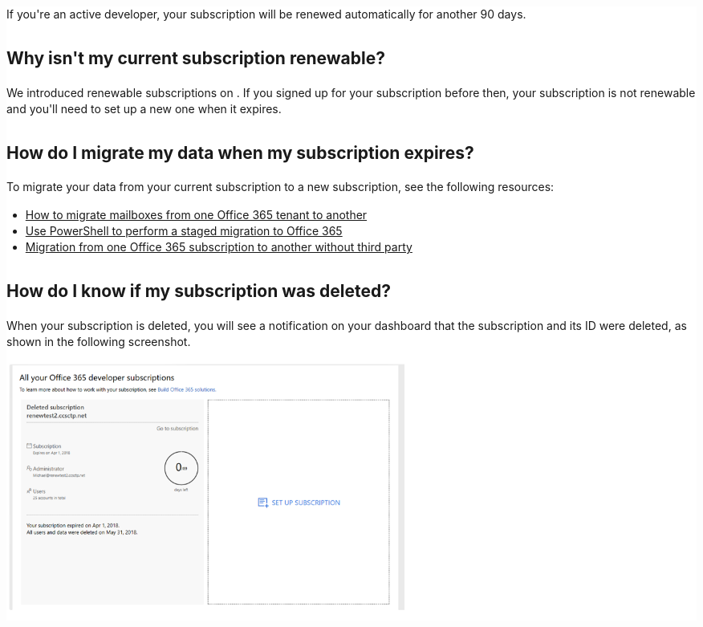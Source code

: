 If you're an active developer, your subscription will be renewed automatically for another 90 days. 

## Why isn't my current subscription renewable?

We introduced renewable subscriptions on <date>. If you signed up for your subscription before then, your subscription is not renewable and you'll need to set up a new one when it expires.

<a name="migrate-data"> </a>

## How do I migrate my data when my subscription expires?

To migrate your data from your current subscription to a new subscription, see the following resources:

- [How to migrate mailboxes from one Office 365 tenant to another](https://docs.microsoft.com/exchange/mailbox-migration/migrate-mailboxes-across-tenants)
- [Use PowerShell to perform a staged migration to Office 365](https://docs.microsoft.com/office365/enterprise/powershell/use-powershell-to-perform-a-staged-migration-to-office-365)
- [Migration from one Office 365 subscription to another without third party](https://social.technet.microsoft.com/Forums/en-US/ee507441-eb91-4b0a-ba6c-5bd9bb8c71b1/migration-from-one-o365-tenant-to-another-o365-without-third-party?forum=onlineservicesmigrationandcoexistence)

## How do I know if my subscription was deleted?

When your subscription is deleted, you will see a notification on your dashboard that the subscription and its ID were deleted, as shown in the following screenshot. 

<img alt="Screenshot of a text box with the title Deleted subscription" src="images/17-deleted-subscription.png" width="500"> 
 
